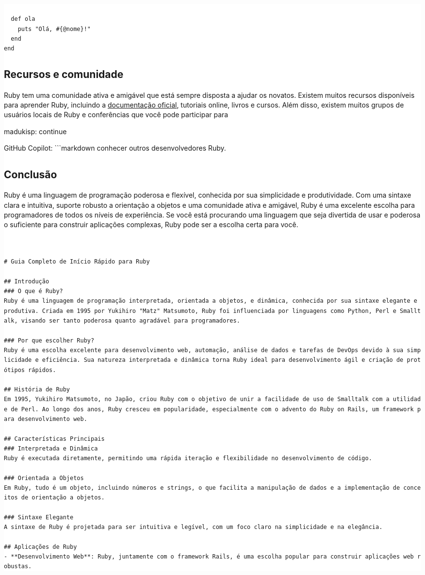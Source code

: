 ```markdown

  def ola
    puts "Olá, #{@nome}!"
  end
end
```

## Recursos e comunidade
Ruby tem uma comunidade ativa e amigável que está sempre disposta a ajudar os novatos. Existem muitos recursos disponíveis para aprender Ruby, incluindo a [documentação oficial](https://www.ruby-lang.org/pt/documentation/), tutoriais online, livros e cursos. Além disso, existem muitos grupos de usuários locais de Ruby e conferências que você pode participar para

madukisp: continue

GitHub Copilot: ```markdown
conhecer outros desenvolvedores Ruby.

## Conclusão
Ruby é uma linguagem de programação poderosa e flexível, conhecida por sua simplicidade e produtividade. Com uma sintaxe clara e intuitiva, suporte robusto a orientação a objetos e uma comunidade ativa e amigável, Ruby é uma excelente escolha para programadores de todos os níveis de experiência. Se você está procurando uma linguagem que seja divertida de usar e poderosa o suficiente para construir aplicações complexas, Ruby pode ser a escolha certa para você.
```


# Guia Completo de Início Rápido para Ruby

## Introdução
### O que é Ruby?
Ruby é uma linguagem de programação interpretada, orientada a objetos, e dinâmica, conhecida por sua sintaxe elegante e produtiva. Criada em 1995 por Yukihiro "Matz" Matsumoto, Ruby foi influenciada por linguagens como Python, Perl e Smalltalk, visando ser tanto poderosa quanto agradável para programadores.

### Por que escolher Ruby?
Ruby é uma escolha excelente para desenvolvimento web, automação, análise de dados e tarefas de DevOps devido à sua simplicidade e eficiência. Sua natureza interpretada e dinâmica torna Ruby ideal para desenvolvimento ágil e criação de protótipos rápidos.

## História de Ruby
Em 1995, Yukihiro Matsumoto, no Japão, criou Ruby com o objetivo de unir a facilidade de uso de Smalltalk com a utilidade de Perl. Ao longo dos anos, Ruby cresceu em popularidade, especialmente com o advento do Ruby on Rails, um framework para desenvolvimento web.

## Características Principais
### Interpretada e Dinâmica
Ruby é executada diretamente, permitindo uma rápida iteração e flexibilidade no desenvolvimento de código.

### Orientada a Objetos
Em Ruby, tudo é um objeto, incluindo números e strings, o que facilita a manipulação de dados e a implementação de conceitos de orientação a objetos.

### Sintaxe Elegante
A sintaxe de Ruby é projetada para ser intuitiva e legível, com um foco claro na simplicidade e na elegância.

## Aplicações de Ruby
- **Desenvolvimento Web**: Ruby, juntamente com o framework Rails, é uma escolha popular para construir aplicações web robustas.
```